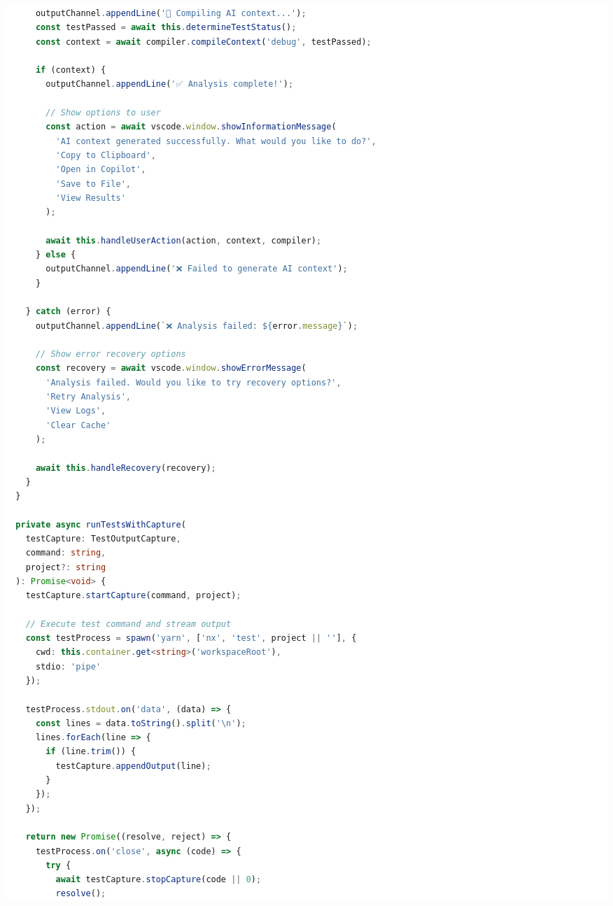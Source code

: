 ```typescript
      outputChannel.appendLine('🤖 Compiling AI context...');
      const testPassed = await this.determineTestStatus();
      const context = await compiler.compileContext('debug', testPassed);
      
      if (context) {
        outputChannel.appendLine('✅ Analysis complete!');
        
        // Show options to user
        const action = await vscode.window.showInformationMessage(
          'AI context generated successfully. What would you like to do?',
          'Copy to Clipboard',
          'Open in Copilot',
          'Save to File',
          'View Results'
        );
        
        await this.handleUserAction(action, context, compiler);
      } else {
        outputChannel.appendLine('❌ Failed to generate AI context');
      }
      
    } catch (error) {
      outputChannel.appendLine(`❌ Analysis failed: ${error.message}`);
      
      // Show error recovery options
      const recovery = await vscode.window.showErrorMessage(
        'Analysis failed. Would you like to try recovery options?',
        'Retry Analysis',
        'View Logs',
        'Clear Cache'
      );
      
      await this.handleRecovery(recovery);
    }
  }
  
  private async runTestsWithCapture(
    testCapture: TestOutputCapture,
    command: string,
    project?: string
  ): Promise<void> {
    testCapture.startCapture(command, project);
    
    // Execute test command and stream output
    const testProcess = spawn('yarn', ['nx', 'test', project || ''], {
      cwd: this.container.get<string>('workspaceRoot'),
      stdio: 'pipe'
    });
    
    testProcess.stdout.on('data', (data) => {
      const lines = data.toString().split('\n');
      lines.forEach(line => {
        if (line.trim()) {
          testCapture.appendOutput(line);
        }
      });
    });
    
    return new Promise((resolve, reject) => {
      testProcess.on('close', async (code) => {
        try {
          await testCapture.stopCapture(code || 0);
          resolve();
```